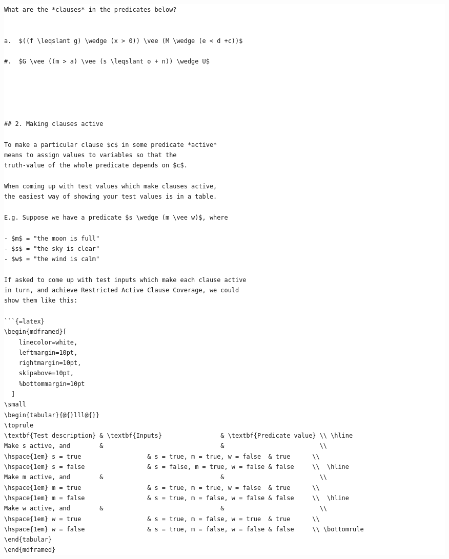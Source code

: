 ```
What are the *clauses* in the predicates below?


a.  $((f \leqslant g) \wedge (x > 0)) \vee (M \wedge (e < d +c))$

#.  $G \vee ((m > a) \vee (s \leqslant o + n)) \wedge U$





## 2. Making clauses active

To make a particular clause $c$ in some predicate *active*
means to assign values to variables so that the
truth-value of the whole predicate depends on $c$.

When coming up with test values which make clauses active,
the easiest way of showing your test values is in a table.

E.g. Suppose we have a predicate $s \wedge (m \vee w)$, where

- $m$ = "the moon is full"
- $s$ = "the sky is clear"
- $w$ = "the wind is calm"

If asked to come up with test inputs which make each clause active
in turn, and achieve Restricted Active Clause Coverage, we could
show them like this:

```{=latex}
\begin{mdframed}[
    linecolor=white,
    leftmargin=10pt,
    rightmargin=10pt,
    skipabove=10pt,
    %bottommargin=10pt
  ]
\small
\begin{tabular}{@{}lll@{}}
\toprule
\textbf{Test description} & \textbf{Inputs}                & \textbf{Predicate value} \\ \hline
Make s active, and        &                                &                          \\
\hspace{1em} s = true                  & s = true, m = true, w = false  & true      \\
\hspace{1em} s = false                 & s = false, m = true, w = false & false     \\  \hline
Make m active, and        &                                &                          \\
\hspace{1em} m = true                  & s = true, m = true, w = false  & true      \\
\hspace{1em} m = false                 & s = true, m = false, w = false & false     \\  \hline
Make w active, and        &                                &                          \\
\hspace{1em} w = true                  & s = true, m = false, w = true  & true      \\
\hspace{1em} w = false                 & s = true, m = false, w = false & false     \\ \bottomrule
\end{tabular}
\end{mdframed}
```
